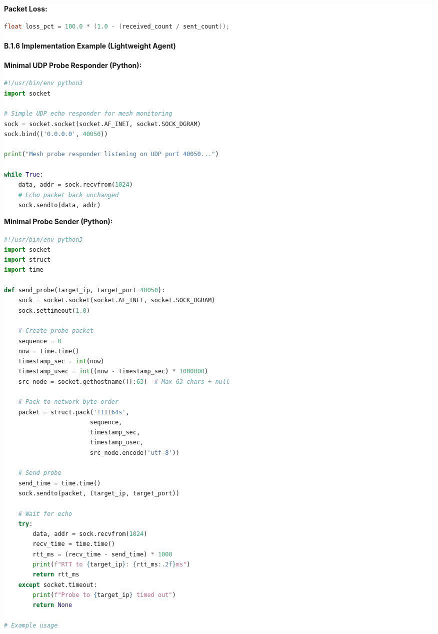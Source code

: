 **Packet Loss:**
```c
float loss_pct = 100.0 * (1.0 - (received_count / sent_count));
```

#### B.1.6 Implementation Example (Lightweight Agent)

**Minimal UDP Probe Responder (Python):**
```python
#!/usr/bin/env python3
import socket

# Simple UDP echo responder for mesh monitoring
sock = socket.socket(socket.AF_INET, socket.SOCK_DGRAM)
sock.bind(('0.0.0.0', 40050))

print("Mesh probe responder listening on UDP port 40050...")

while True:
    data, addr = sock.recvfrom(1024)
    # Echo packet back unchanged
    sock.sendto(data, addr)
```

**Minimal Probe Sender (Python):**
```python
#!/usr/bin/env python3
import socket
import struct
import time

def send_probe(target_ip, target_port=40050):
    sock = socket.socket(socket.AF_INET, socket.SOCK_DGRAM)
    sock.settimeout(1.0)

    # Create probe packet
    sequence = 0
    now = time.time()
    timestamp_sec = int(now)
    timestamp_usec = int((now - timestamp_sec) * 1000000)
    src_node = socket.gethostname()[:63]  # Max 63 chars + null

    # Pack to network byte order
    packet = struct.pack('!III64s',
                        sequence,
                        timestamp_sec,
                        timestamp_usec,
                        src_node.encode('utf-8'))

    # Send probe
    send_time = time.time()
    sock.sendto(packet, (target_ip, target_port))

    # Wait for echo
    try:
        data, addr = sock.recvfrom(1024)
        recv_time = time.time()
        rtt_ms = (recv_time - send_time) * 1000
        print(f"RTT to {target_ip}: {rtt_ms:.2f}ms")
        return rtt_ms
    except socket.timeout:
        print(f"Probe to {target_ip} timed out")
        return None

# Example usage
```